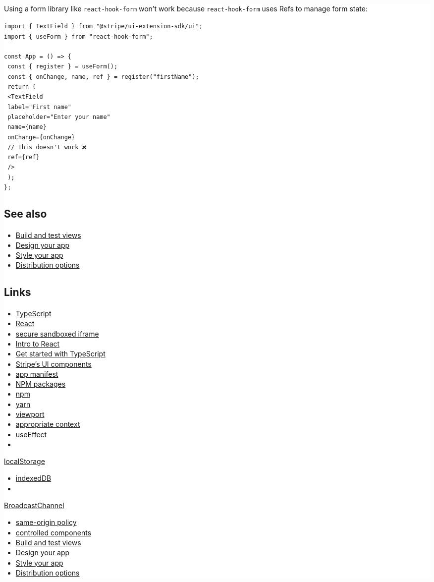 Using a form library like `react-hook-form` won’t work because `react-hook-form`
uses Refs to manage form state:

```
import { TextField } from "@stripe/ui-extension-sdk/ui";
import { useForm } from "react-hook-form";

const App = () => {
 const { register } = useForm();
 const { onChange, name, ref } = register("firstName");
 return (
 <TextField
 label="First name"
 placeholder="Enter your name"
 name={name}
 onChange={onChange}
 // This doesn't work ❌
 ref={ref}
 />
 );
};
```

## See also

- [Build and test views](https://docs.stripe.com/stripe-apps/build-ui)
- [Design your app](https://docs.stripe.com/stripe-apps/design)
- [Style your app](https://docs.stripe.com/stripe-apps/style)
- [Distribution
options](https://docs.stripe.com/stripe-apps/distribution-options)

## Links

- [TypeScript](https://www.typescriptlang.org/)
- [React](https://reactjs.org/)
- [secure sandboxed
iframe](https://developer.mozilla.org/en-US/docs/Web/HTML/Element/iframe#sandbox)
- [​​Intro to React](https://reactjs.org/tutorial/tutorial.html)
- [​​Get started with TypeScript](https://www.typescriptlang.org/docs/)
- [​​Stripe’s UI components](https://docs.stripe.com/stripe-apps/components)
- [app manifest](https://docs.stripe.com/stripe-apps/reference/app-manifest)
- [NPM packages](https://docs.npmjs.com/about-packages-and-modules)
- [npm](https://docs.npmjs.com/cli)
- [yarn](https://yarnpkg.com/)
- [viewport](https://docs.stripe.com/stripe-apps/reference/viewports)
- [appropriate
context](https://docs.stripe.com/stripe-apps/reference/extensions-sdk-api#props)
- [useEffect](https://reactjs.org/docs/hooks-effect.html)
-
[localStorage](https://developer.mozilla.org/en-US/docs/Web/API/Window/localStorage)
- [indexedDB](https://developer.mozilla.org/en-US/docs/web/api/indexeddb)
-
[BroadcastChannel](https://developer.mozilla.org/en-US/docs/web/api/broadcastchannel)
- [same-origin
policy](https://developer.mozilla.org/en-US/docs/Web/Security/Same-origin_policy)
- [controlled
components](https://reactjs.org/docs/forms.html#controlled-components)
- [Build and test views](https://docs.stripe.com/stripe-apps/build-ui)
- [Design your app](https://docs.stripe.com/stripe-apps/design)
- [Style your app](https://docs.stripe.com/stripe-apps/style)
- [Distribution
options](https://docs.stripe.com/stripe-apps/distribution-options)